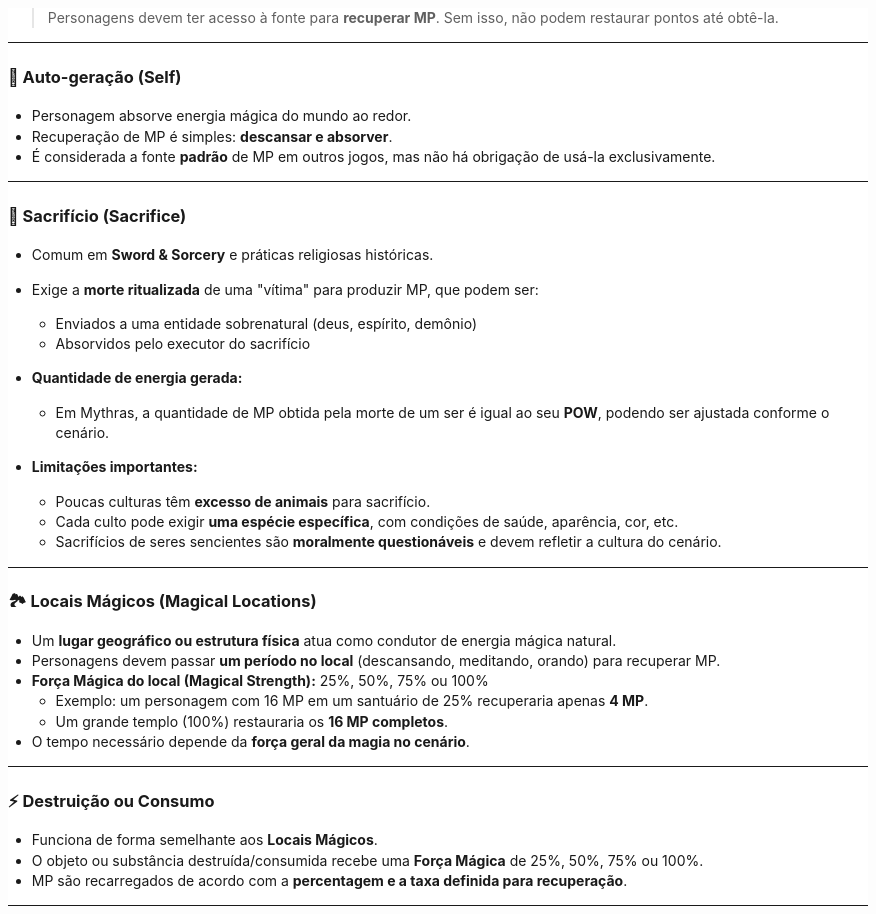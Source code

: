 > Personagens devem ter acesso à fonte para **recuperar MP**. Sem isso, não podem restaurar pontos até obtê-la.

---

### 🌱 Auto-geração (Self) <a id="auto-geracao-self"></a>

- Personagem absorve energia mágica do mundo ao redor.  
- Recuperação de MP é simples: **descansar e absorver**.  
- É considerada a fonte **padrão** de MP em outros jogos, mas não há obrigação de usá-la exclusivamente.

---

### 🔪 Sacrifício (Sacrifice) <a id="sacrificio-sacrifice"></a>

- Comum em **Sword & Sorcery** e práticas religiosas históricas.  
- Exige a **morte ritualizada** de uma "vítima" para produzir MP, que podem ser:  
  - Enviados a uma entidade sobrenatural (deus, espírito, demônio)  
  - Absorvidos pelo executor do sacrifício  

- **Quantidade de energia gerada:**  
  - Em Mythras, a quantidade de MP obtida pela morte de um ser é igual ao seu **POW**, podendo ser ajustada conforme o cenário.  

- **Limitações importantes:**  
  - Poucas culturas têm **excesso de animais** para sacrifício.  
  - Cada culto pode exigir **uma espécie específica**, com condições de saúde, aparência, cor, etc.  
  - Sacrifícios de seres sencientes são **moralmente questionáveis** e devem refletir a cultura do cenário.

---

### 🏞️ Locais Mágicos (Magical Locations) <a id="locais-magicos-magical-locations"></a>

- Um **lugar geográfico ou estrutura física** atua como condutor de energia mágica natural.  
- Personagens devem passar **um período no local** (descansando, meditando, orando) para recuperar MP.  
- **Força Mágica do local (Magical Strength):** 25%, 50%, 75% ou 100%  
  - Exemplo: um personagem com 16 MP em um santuário de 25% recuperaria apenas **4 MP**.  
  - Um grande templo (100%) restauraria os **16 MP completos**.  
- O tempo necessário depende da **força geral da magia no cenário**.  

---

### ⚡ Destruição ou Consumo <a id="destruicao-ou-consumo"></a>

- Funciona de forma semelhante aos **Locais Mágicos**.  
- O objeto ou substância destruída/consumida recebe uma **Força Mágica** de 25%, 50%, 75% ou 100%.  
- MP são recarregados de acordo com a **percentagem e a taxa definida para recuperação**.

---